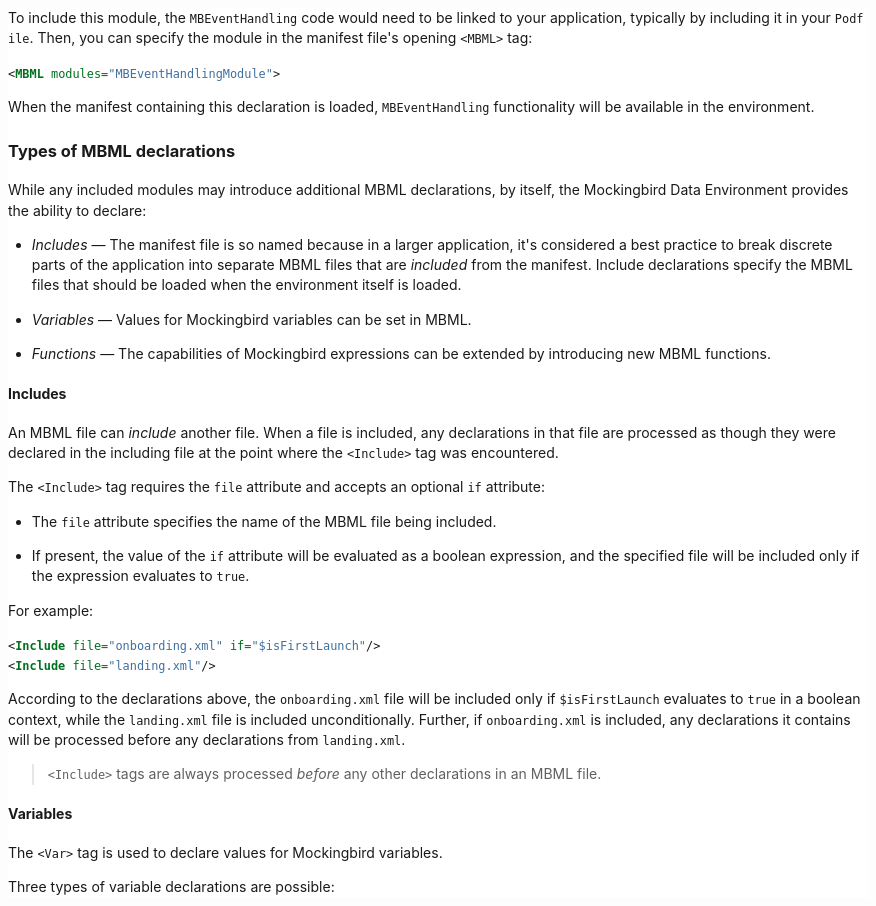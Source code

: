 To include this module, the `MBEventHandling` code would need to be linked to your application, typically by including it in your `Podfile`. Then, you can specify the module in the manifest file's opening `<MBML>` tag:

```xml
<MBML modules="MBEventHandlingModule">
```

When the manifest containing this declaration is loaded, `MBEventHandling` functionality will be available in the environment.

### Types of MBML declarations

While any included modules may introduce additional MBML declarations, by itself, the Mockingbird Data Environment provides the ability to declare:

* *Includes* — The manifest file is so named because in a larger application, it's considered a best practice to break discrete parts of the application into separate MBML files that are *included* from the manifest. Include declarations specify the MBML files that should be loaded when the environment itself is loaded.

* *Variables* — Values for Mockingbird variables can be set in MBML.

* *Functions* — The capabilities of Mockingbird expressions can be extended by introducing new MBML functions.

#### Includes

An MBML file can *include* another file. When a file is included, any declarations in that file are processed as though they were declared in the including file at the point where the `<Include>` tag was encountered.

The `<Include>` tag requires the `file` attribute and accepts an optional `if` attribute:

* The `file` attribute specifies the name of the MBML file being included.

* If present, the value of the `if` attribute will be evaluated as a boolean expression, and the specified file will be included only if the expression evaluates to `true`.

For example:

```xml
<Include file="onboarding.xml" if="$isFirstLaunch"/>
<Include file="landing.xml"/>
```

According to the declarations above, the `onboarding.xml` file will be included only if `$isFirstLaunch` evaluates to `true` in a boolean context, while the `landing.xml` file is included unconditionally. Further, if `onboarding.xml` is included, any declarations it contains will be processed before any declarations from `landing.xml`.

> `<Include>` tags are always processed *before* any other declarations in an MBML file.

#### Variables

The `<Var>` tag is used to declare values for Mockingbird variables.

Three types of variable declarations are possible:

